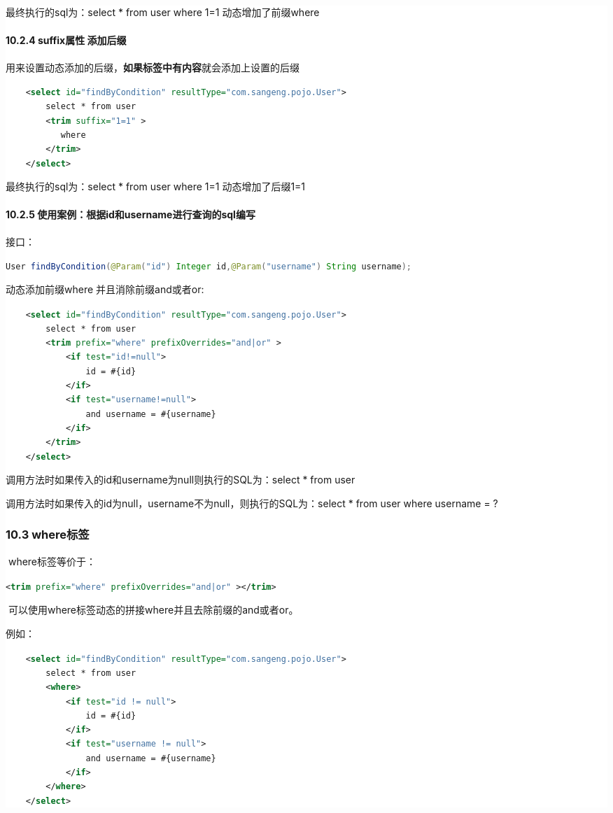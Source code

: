 最终执行的sql为：select * from user where 1=1   动态增加了前缀where

#### 10.2.4 suffix属性 添加后缀

​	用来设置动态添加的后缀，**如果标签中有内容**就会添加上设置的后缀

~~~~xml
    <select id="findByCondition" resultType="com.sangeng.pojo.User">
        select * from user
        <trim suffix="1=1" >
           where
        </trim>
    </select>
~~~~

最终执行的sql为：select * from user where 1=1   动态增加了后缀1=1

#### 10.2.5 使用案例：根据id和username进行查询的sql编写
接口：
~~~~java
User findByCondition(@Param("id") Integer id,@Param("username") String username);
~~~~

动态添加前缀where 并且消除前缀and或者or:
~~~~xml
    <select id="findByCondition" resultType="com.sangeng.pojo.User">
        select * from user
        <trim prefix="where" prefixOverrides="and|or" >
            <if test="id!=null">
                id = #{id}
            </if>
            <if test="username!=null">
                and username = #{username}
            </if>
        </trim>
    </select>
~~~~

调用方法时如果传入的id和username为null则执行的SQL为：select * from user

调用方法时如果传入的id为null，username不为null，则执行的SQL为：select * from user where username = ?

### 10.3 where标签

​	where标签等价于：

~~~~xml
<trim prefix="where" prefixOverrides="and|or" ></trim>
~~~~

​	可以使用where标签动态的拼接where并且去除前缀的and或者or。

例如：

~~~~xml
    <select id="findByCondition" resultType="com.sangeng.pojo.User">
        select * from user
        <where>
            <if test="id != null">
                id = #{id}
            </if>
            <if test="username != null">
                and username = #{username}
            </if>
        </where>
    </select>
~~~~
